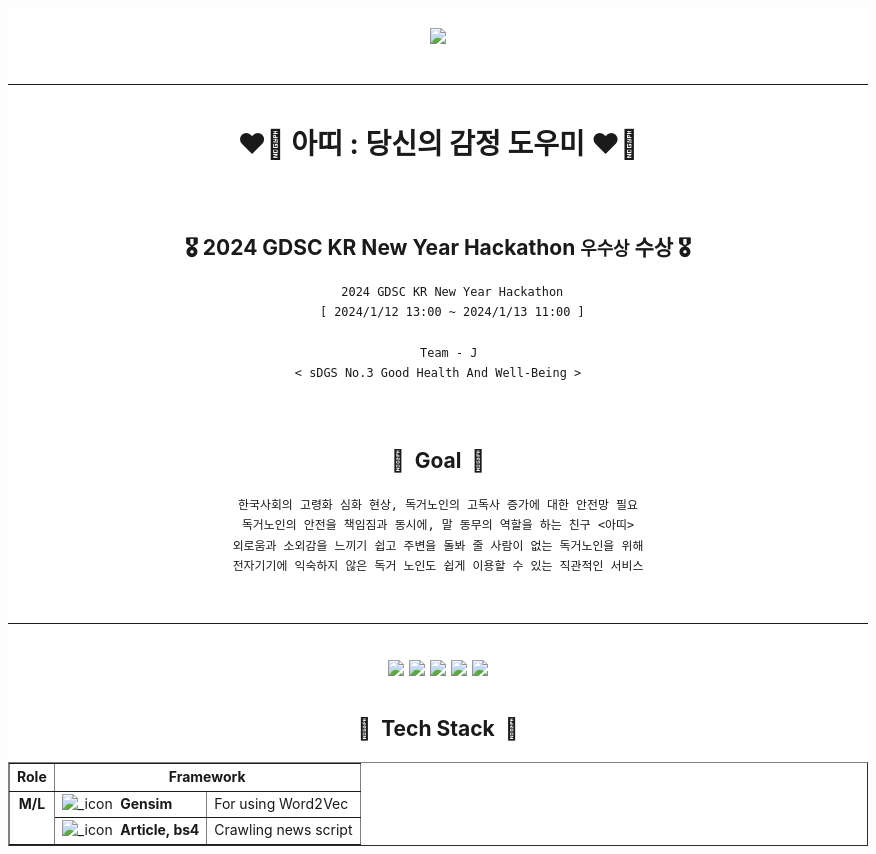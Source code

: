 <div align="center">
<br/>
<a href="https://github.com/GDSC-Team-J"><img src="https://github.com/InQ-InQ-InQ-InQ-InQ/KUBS/assets/112257466/4a1a67e5-05b6-4aec-a3ff-7f5d89c900c9" width="83.7%"/></a>
<br/>


<br/>

---


# ❤️‍🔥 아띠 : 당신의 감정 도우미 ❤️‍🔥

<br>

## 	🎖️ 2024 GDSC KR New Year Hackathon `우수상` 수상 	🎖️
		
		2024 GDSC KR New Year Hackathon
		[ 2024/1/12 13:00 ~ 2024/1/13 11:00 ]

		Team - J 
    < sDGS No.3 Good Health And Well-Being >



<br>

## 🚀&nbsp;&nbsp;Goal&nbsp;&nbsp;🚀

	한국사회의 고령화 심화 현상, 독거노인의 고독사 증가에 대한 안전망 필요
	독거노인의 안전을 책임짐과 동시에, 말 동무의 역할을 하는 친구 <아띠>
	외로움과 소외감을 느끼기 쉽고 주변을 돌봐 줄 사람이 없는 독거노인을 위해
	전자기기에 익숙하지 않은 독거 노인도 쉽게 이용할 수 있는 직관적인 서비스

<br/>

---

![](https://github.com/tteokguk-please/tteokguk-api/assets/112257466/d7a18d54-7aba-400b-9341-d7113eee90d0)
![](https://github.com/GDSC-Team-J/.github/assets/112257466/80b31b7b-9e1f-4a32-9441-8c7f0889ba67)
![](https://github.com/GDSC-Team-J/.github/assets/112257466/0852c872-de07-4ee1-aee5-fa16ea9d11c2)
![](https://github.com/tteokguk-please/tteokguk-api/assets/112257466/a3448bf4-ffce-4e9b-a960-3d487dbbe5cf)
![](https://github.com/tteokguk-please/tteokguk-api/assets/112257466/cf101415-2548-4bc6-b576-c136a712ef7a)
---

## 🔧&nbsp;&nbsp;Tech Stack&nbsp;&nbsp;🔧

<div align="center">
  
<table border=""4>
  <th align="center">Role</th>
    <th align="center" colspan="2">Framework</th>
  <tr>
    <td rowspan="4" align="center"><b>M/L</td>
    <td><img src="https://miro.medium.com/v2/resize:fit:664/0*u3lzy-EliPQtXJPy" width="15px" alt="_icon"/>&nbsp;&nbsp;<b>Gensim</b></td>
    <td>For using Word2Vec</td>
  </tr>
  <tr>
    <td><img src="https://upload.wikimedia.org/wikipedia/commons/thumb/0/0a/Python.svg/2048px-Python.svg.png" width="15px" alt="_icon" />&nbsp;&nbsp;<b>Article, bs4</b></td>
    <td>Crawling news script</tdi>
  </tr>
  <tr>